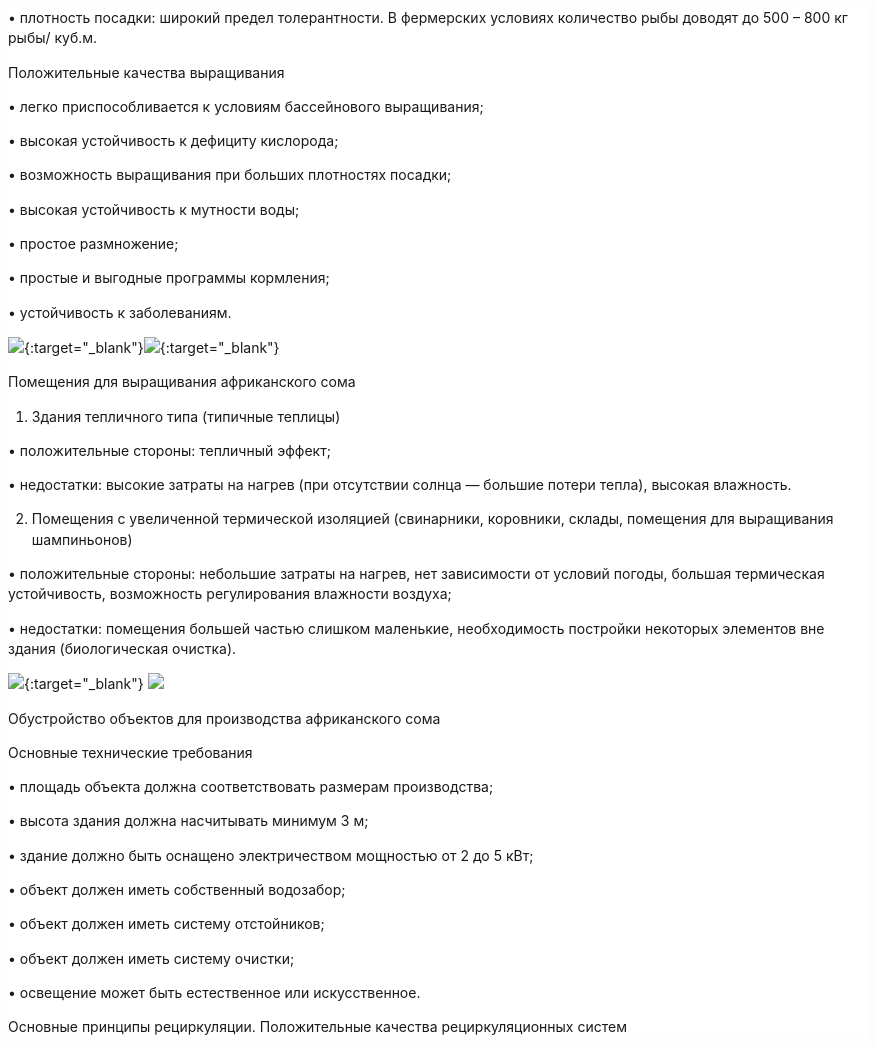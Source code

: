 • плотность посадки: широкий предел толерантности. В фермерских условиях количество рыбы доводят до 500 – 800 кг рыбы/ куб.м.

Положительные качества выращивания 

• легко приспособливается к условиям бассейнового выращивания; 

• высокая устойчивость к дефициту кислорода; 

• возможность выращивания при больших плотностях посадки; 

• высокая устойчивость к мутности воды; 

• простое размножение; 

• простые и выгодные программы кормления; 

• устойчивость к заболеваниям.

[![](http://www.postimage.org/aV1EQuWr.jpg)](http://www.postimage.org/aV1EQuWr.jpg){:target="_blank"}[![](http://www.postimage.org/aV1ER0mi.jpg)](http://www.postimage.org/aV1ER0mi.jpg){:target="_blank"}

Помещения для выращивания африканского сома 

1) Здания тепличного типа (типичные теплицы) 

• положительные стороны: тепличный эффект; 

• недостатки: высокие затраты на нагрев (при отсутствии солнца — большие потери тепла), высокая влажность.

2) Помещения с увеличенной термической изоляцией (свинарники, коровники, склады, помещения для выращивания шампиньонов) 

• положительные стороны: небольшие затраты на нагрев, нет зависимости от условий погоды, большая термическая устойчивость, возможность регулирования влажности воздуха; 

• недостатки: помещения большей частью слишком маленькие, необходимость постройки некоторых элементов вне здания (биологическая очистка).

[![](http://www.postimage.org/Pq1Z_MnJ.jpg)](http://www.postimage.org/Pq1Z_MnJ.jpg){:target="_blank"} ![](http://aquafeed.ru/information/images/pomesh.jpg)

Обустройство объектов для производства африканского сома 

Основные технические требования 

• площадь объекта должна соответствовать размерам производства; 

• высота здания должна насчитывать минимум 3 м; 

• здание должно быть оснащено электричеством мощностью от 2 до 5 кВт; 

• объект должен иметь собственный водозабор; 

• объект должен иметь систему отстойников; 

• объект должен иметь систему очистки; 

• освещение может быть естественное или искусственное.

Основные принципы рециркуляции. Положительные качества рециркуляционных систем 
